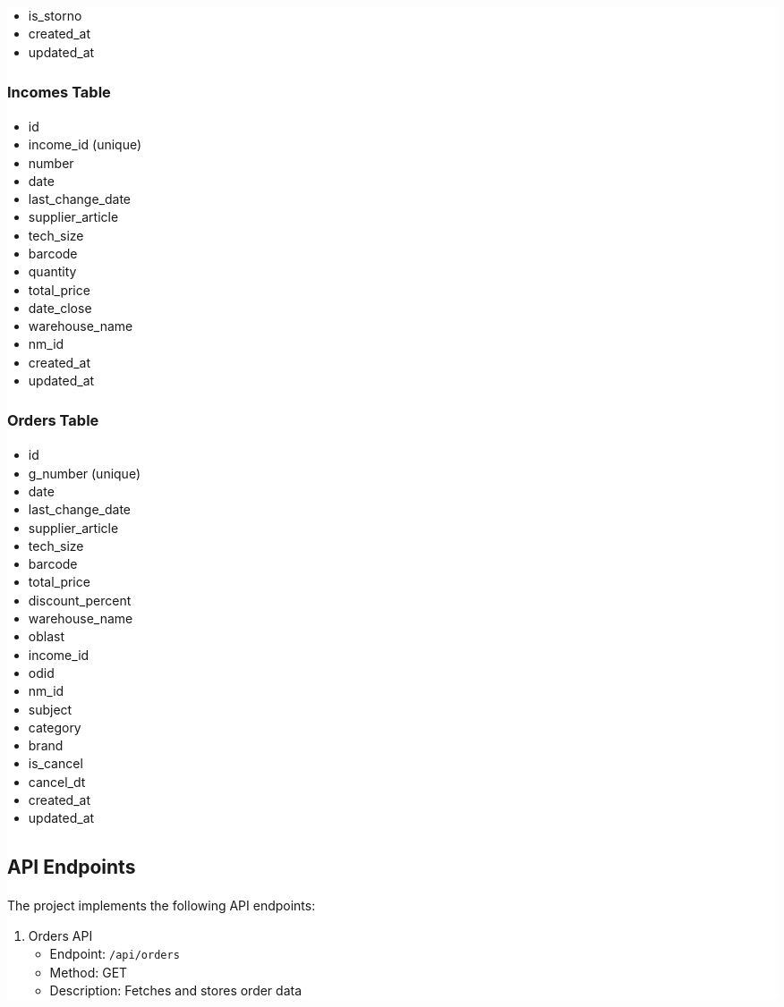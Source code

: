 - is_storno
- created_at
- updated_at

### Incomes Table
- id
- income_id (unique)
- number
- date
- last_change_date
- supplier_article
- tech_size
- barcode
- quantity
- total_price
- date_close
- warehouse_name
- nm_id
- created_at
- updated_at

### Orders Table
- id
- g_number (unique)
- date
- last_change_date
- supplier_article
- tech_size
- barcode
- total_price
- discount_percent
- warehouse_name
- oblast
- income_id
- odid
- nm_id
- subject
- category
- brand
- is_cancel
- cancel_dt
- created_at
- updated_at

## API Endpoints

The project implements the following API endpoints:

1. Orders API
   - Endpoint: `/api/orders`
   - Method: GET
   - Description: Fetches and stores order data

